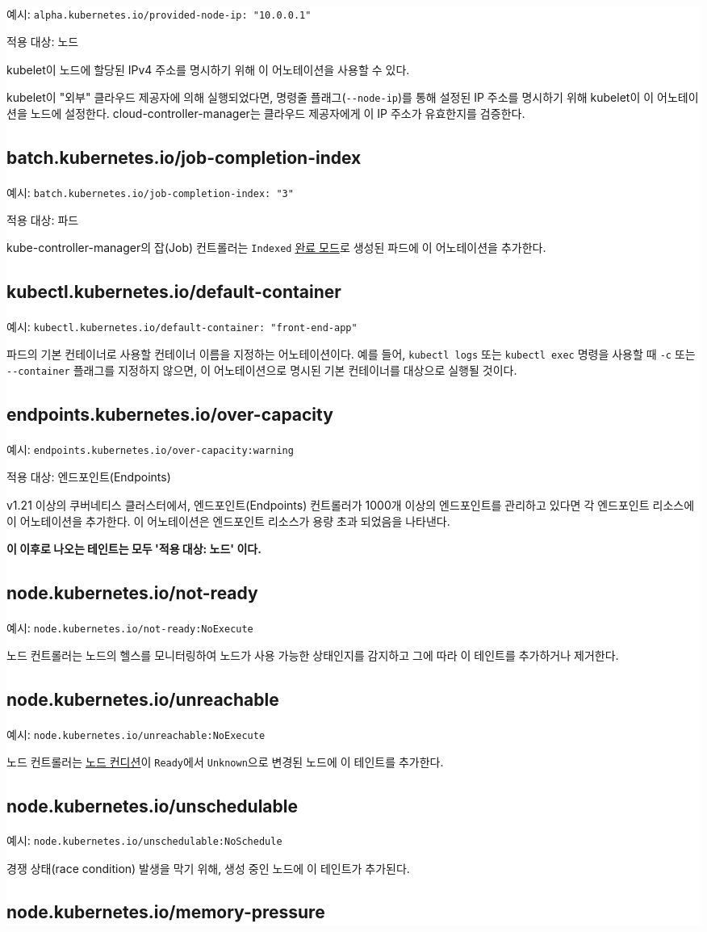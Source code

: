 예시: `alpha.kubernetes.io/provided-node-ip: "10.0.0.1"`

적용 대상: 노드

kubelet이 노드에 할당된 IPv4 주소를 명시하기 위해 이 어노테이션을 사용할 수 있다.

kubelet이 "외부" 클라우드 제공자에 의해 실행되었다면, 명령줄 플래그(`--node-ip`)를 통해 설정된 IP 주소를 명시하기 위해 kubelet이 이 어노테이션을 노드에 설정한다. cloud-controller-manager는 클라우드 제공자에게 이 IP 주소가 유효한지를 검증한다.

## batch.kubernetes.io/job-completion-index

예시: `batch.kubernetes.io/job-completion-index: "3"`

적용 대상: 파드

kube-controller-manager의 잡(Job) 컨트롤러는 
`Indexed` [완료 모드](/ko/docs/concepts/workloads/controllers/job/#완료-모드)로 생성된 파드에 이 어노테이션을 추가한다.

## kubectl.kubernetes.io/default-container

예시: `kubectl.kubernetes.io/default-container: "front-end-app"`

파드의 기본 컨테이너로 사용할 컨테이너 이름을 지정하는 어노테이션이다. 예를 들어, `kubectl logs` 또는 `kubectl exec` 명령을 사용할 때 `-c` 또는 `--container` 플래그를 지정하지 않으면, 이 어노테이션으로 명시된 기본 컨테이너를 대상으로 실행될 것이다.

## endpoints.kubernetes.io/over-capacity

예시: `endpoints.kubernetes.io/over-capacity:warning`

적용 대상: 엔드포인트(Endpoints)

v1.21 이상의 쿠버네티스 클러스터에서, 엔드포인트(Endpoints) 컨트롤러가 1000개 이상의 엔드포인트를 관리하고 있다면 각 엔드포인트 리소스에 이 어노테이션을 추가한다. 이 어노테이션은 엔드포인트 리소스가 용량 초과 되었음을 나타낸다.

**이 이후로 나오는 테인트는 모두 '적용 대상: 노드' 이다.**

## node.kubernetes.io/not-ready

예시: `node.kubernetes.io/not-ready:NoExecute`

노드 컨트롤러는 노드의 헬스를 모니터링하여 노드가 사용 가능한 상태인지를 감지하고 그에 따라 이 테인트를 추가하거나 제거한다.

## node.kubernetes.io/unreachable

예시: `node.kubernetes.io/unreachable:NoExecute`

노드 컨트롤러는 [노드 컨디션](/ko/docs/concepts/architecture/nodes/#condition)이 `Ready`에서 `Unknown`으로 변경된 노드에 이 테인트를 추가한다.

## node.kubernetes.io/unschedulable

예시: `node.kubernetes.io/unschedulable:NoSchedule`

경쟁 상태(race condition) 발생을 막기 위해, 생성 중인 노드에 이 테인트가 추가된다.

## node.kubernetes.io/memory-pressure
